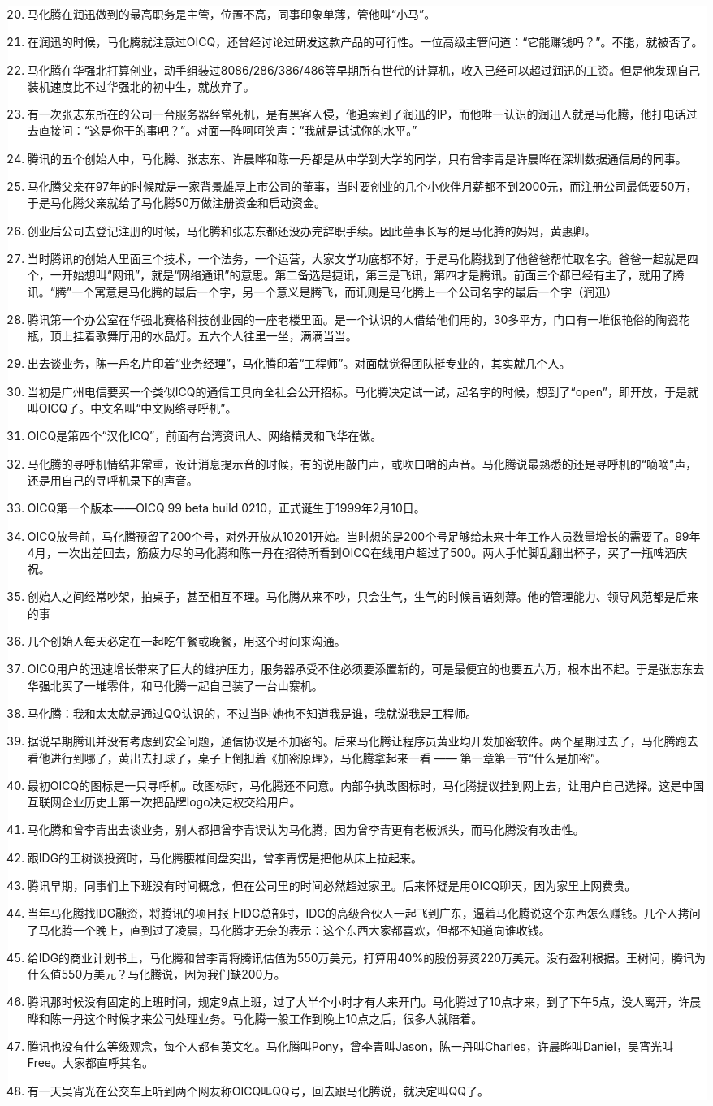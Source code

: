 20.  马化腾在润迅做到的最高职务是主管，位置不高，同事印象单薄，管他叫“小马”。

21.  在润迅的时候，马化腾就注意过OICQ，还曾经讨论过研发这款产品的可行性。一位高级主管问道：“它能赚钱吗？”。不能，就被否了。

22.  马化腾在华强北打算创业，动手组装过8086/286/386/486等早期所有世代的计算机，收入已经可以超过润迅的工资。但是他发现自己装机速度比不过华强北的初中生，就放弃了。

23.  有一次张志东所在的公司一台服务器经常死机，是有黑客入侵，他追索到了润迅的IP，而他唯一认识的润迅人就是马化腾，他打电话过去直接问：“这是你干的事吧？”。对面一阵呵呵笑声：“我就是试试你的水平。”

24.  腾讯的五个创始人中，马化腾、张志东、许晨晔和陈一丹都是从中学到大学的同学，只有曾李青是许晨晔在深圳数据通信局的同事。

25.  马化腾父亲在97年的时候就是一家背景雄厚上市公司的董事，当时要创业的几个小伙伴月薪都不到2000元，而注册公司最低要50万，于是马化腾父亲就给了马化腾50万做注册资金和启动资金。

27.  创业后公司去登记注册的时候，马化腾和张志东都还没办完辞职手续。因此董事长写的是马化腾的妈妈，黄惠卿。

28.  当时腾讯的创始人里面三个技术，一个法务，一个运营，大家文学功底都不好，于是马化腾找到了他爸爸帮忙取名字。爸爸一起就是四个，一开始想叫“网讯”，就是“网络通讯”的意思。第二备选是捷讯，第三是飞讯，第四才是腾讯。前面三个都已经有主了，就用了腾讯。“腾”一个寓意是马化腾的最后一个字，另一个意义是腾飞，而讯则是马化腾上一个公司名字的最后一个字（润迅）

29.  腾讯第一个办公室在华强北赛格科技创业园的一座老楼里面。是一个认识的人借给他们用的，30多平方，门口有一堆很艳俗的陶瓷花瓶，顶上挂着歌舞厅用的水晶灯。五六个人往里一坐，满满当当。

31.  出去谈业务，陈一丹名片印着“业务经理”，马化腾印着“工程师”。对面就觉得团队挺专业的，其实就几个人。

32.  当初是广州电信要买一个类似ICQ的通信工具向全社会公开招标。马化腾决定试一试，起名字的时候，想到了“open”，即开放，于是就叫OICQ了。中文名叫“中文网络寻呼机”。

33.  OICQ是第四个“汉化ICQ”，前面有台湾资讯人、网络精灵和飞华在做。

34.  马化腾的寻呼机情结非常重，设计消息提示音的时候，有的说用敲门声，或吹口哨的声音。马化腾说最熟悉的还是寻呼机的“嘀嘀”声，还是用自己的寻呼机录下的声音。

35.  OICQ第一个版本——OICQ 99 beta build 0210，正式诞生于1999年2月10日。

36.  OICQ放号前，马化腾预留了200个号，对外开放从10201开始。当时想的是200个号足够给未来十年工作人员数量增长的需要了。99年4月，一次出差回去，筋疲力尽的马化腾和陈一丹在招待所看到OICQ在线用户超过了500。两人手忙脚乱翻出杯子，买了一瓶啤酒庆祝。

37.  创始人之间经常吵架，拍桌子，甚至相互不理。马化腾从来不吵，只会生气，生气的时候言语刻薄。他的管理能力、领导风范都是后来的事

39.  几个创始人每天必定在一起吃午餐或晚餐，用这个时间来沟通。

40.  OICQ用户的迅速增长带来了巨大的维护压力，服务器承受不住必须要添置新的，可是最便宜的也要五六万，根本出不起。于是张志东去华强北买了一堆零件，和马化腾一起自己装了一台山寨机。

41.  马化腾：我和太太就是通过QQ认识的，不过当时她也不知道我是谁，我就说我是工程师。

42.  据说早期腾讯并没有考虑到安全问题，通信协议是不加密的。后来马化腾让程序员黄业均开发加密软件。两个星期过去了，马化腾跑去看他进行到哪了，黄出去打球了，桌子上倒扣着《加密原理》，马化腾拿起来一看 —— 第一章第一节“什么是加密”。

43.  最初OICQ的图标是一只寻呼机。改图标时，马化腾还不同意。内部争执改图标时，马化腾提议挂到网上去，让用户自己选择。这是中国互联网企业历史上第一次把品牌logo决定权交给用户。

44.  马化腾和曾李青出去谈业务，别人都把曾李青误认为马化腾，因为曾李青更有老板派头，而马化腾没有攻击性。

45.  跟IDG的王树谈投资时，马化腾腰椎间盘突出，曾李青愣是把他从床上拉起来。

46.  腾讯早期，同事们上下班没有时间概念，但在公司里的时间必然超过家里。后来怀疑是用OICQ聊天，因为家里上网费贵。

47.   当年马化腾找IDG融资，将腾讯的项目报上IDG总部时，IDG的高级合伙人一起飞到广东，逼着马化腾说这个东西怎么赚钱。几个人拷问了马化腾一个晚上，直到过了凌晨，马化腾才无奈的表示：这个东西大家都喜欢，但都不知道向谁收钱。

48.  给IDG的商业计划书上，马化腾和曾李青将腾讯估值为550万美元，打算用40%的股份募资220万美元。没有盈利根据。王树问，腾讯为什么值550万美元？马化腾说，因为我们缺200万。

49.  腾讯那时候没有固定的上班时间，规定9点上班，过了大半个小时才有人来开门。马化腾过了10点才来，到了下午5点，没人离开，许晨晔和陈一丹这个时候才来公司处理业务。马化腾一般工作到晚上10点之后，很多人就陪着。

50.   腾讯也没有什么等级观念，每个人都有英文名。马化腾叫Pony，曾李青叫Jason，陈一丹叫Charles，许晨晔叫Daniel，吴宵光叫Free。大家都直呼其名。

51.  有一天吴宵光在公交车上听到两个网友称OICQ叫QQ号，回去跟马化腾说，就决定叫QQ了。
